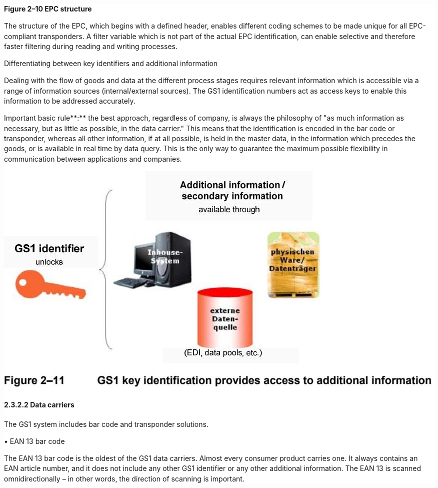 **Figure 2–10 EPC structure** 

The structure of the EPC, which begins with a defined header, enables different coding schemes to be made unique for all EPC-compliant transponders. A filter variable which is not part of the actual EPC identification, can enable selective and therefore faster filtering during reading and writing processes.

Differentiating between key identifiers and additional information

Dealing with the flow of goods and data at the different process stages requires relevant information which is accessible via a range of information sources (internal/external sources). The GS1 identification numbers act as access keys to enable this information to be addressed accurately.

Important basic rule**:** the best approach, regardless of company, is always the philosophy of "as much information as necessary, but as little as possible, in the data carrier." This means that the identification is encoded in the bar code or transponder, whereas all other information, if at all possible, is held in the master data, in the information which precedes the goods, or is available in real time by data query. This is the only way to guarantee the maximum possible flexibility in communication between applications and companies.

![](_page_27_Figure_7.jpeg)

![](_page_27_Figure_8.jpeg)

#### **2.3.2.2 Data carriers**

The GS1 system includes bar code and transponder solutions.

• EAN 13 bar code

The EAN 13 bar code is the oldest of the GS1 data carriers. Almost every consumer product carries one. It always contains an EAN article number, and it does not include any other GS1 identifier or any other additional information. The EAN 13 is scanned omnidirectionally – in other words, the direction of scanning is important.

